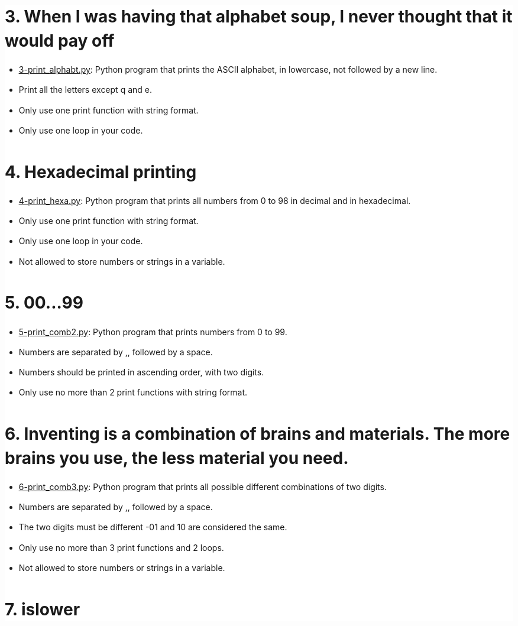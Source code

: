 # 3. When I was having that alphabet soup, I never thought that it would pay off

  + <u>[3-print_alphabt.py](https://github.com/Heshbon/alx-higher_level_programming/blob/master/0x01-python-if_else_loops_functions/3-print_alphabt.py)</u>: Python program that prints the ASCII alphabet, in lowercase, not followed by a new line.

  + Print all the letters except q and e.

  + Only use one print function with string format.

  + Only use one loop in your code.

# 4. Hexadecimal printing

  + <u>[4-print_hexa.py](https://github.com/Heshbon/alx-higher_level_programming/blob/master/0x01-python-if_else_loops_functions/4-print_hexa.py)</u>: Python program that prints all numbers from 0 to 98 in decimal and in hexadecimal.

  + Only use one print function with string format.

  + Only use one loop in your code.

  + Not allowed to store numbers or strings in a variable.

# 5. 00...99

  + <u>[5-print_comb2.py](https://github.com/Heshbon/alx-higher_level_programming/blob/master/0x01-python-if_else_loops_functions/5-print_comb2.py)</u>: Python program that prints numbers from 0 to 99.

  + Numbers are separated by ,, followed by a space.

  + Numbers should be printed in ascending order, with two digits.

  + Only use no more than 2 print functions with string format.

# 6. Inventing is a combination of brains and materials. The more brains you use, the less material you need.

  + <u>[6-print_comb3.py](https://github.com/Heshbon/alx-higher_level_programming/blob/master/0x01-python-if_else_loops_functions/6-print_comb3.py)</u>: Python program that prints all possible different combinations of two digits.

  + Numbers are separated by ,, followed by a space.

  + The two digits must be different -01 and 10 are considered the same.

  + Only use no more than 3 print functions and 2 loops.

  + Not allowed to store numbers or strings in a variable.

# 7. islower
